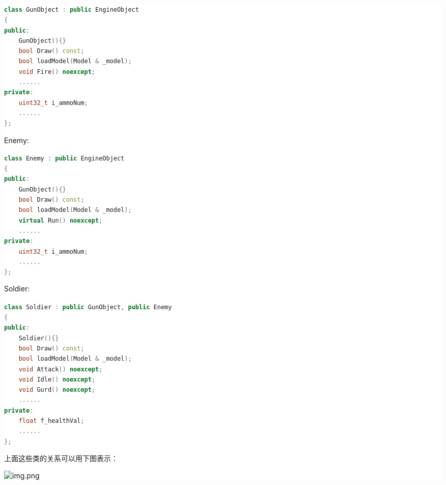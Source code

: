 ```C++
class GunObject : public EngineObject
{
public:
    GunObject(){}
    bool Draw() const;
    bool loadModel(Model & _model);
    void Fire() noexcept;
    ......
private:
    uint32_t i_ammoNum;
    ......
};
```

Enemy:

```C++
class Enemy : public EngineObject
{
public:
    GunObject(){}
    bool Draw() const;
    bool loadModel(Model & _model);
    virtual Run() noexcept;
    ......
private:
    uint32_t i_ammoNum;
    ......
};
```

Soldier:

```C++
class Soldier : public GunObject, public Enemy
{
public:
    Soldier(){}
    bool Draw() const;
    bool loadModel(Model & _model);
    void Attack() noexcept;
    void Idle() noexcept;
    void Gurd() noexcept;
    ......
private:
    float f_healthVal;
    ......
};
```

上面这些类的关系可以用下图表示：

![img.png](https://i.loli.net/2021/05/21/BAZ8jo9R5XVQ17u.png)
